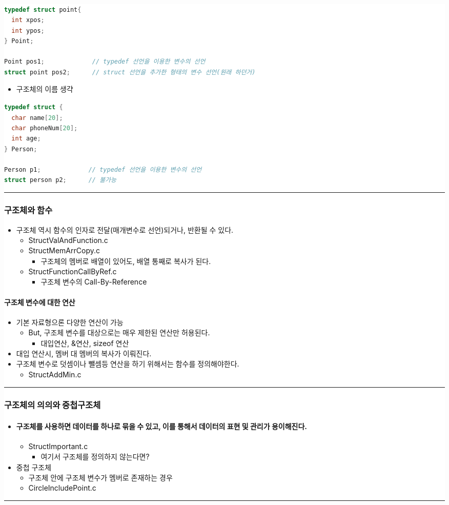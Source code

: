 ```C
typedef struct point{
  int xpos;
  int ypos;
} Point;

Point pos1;             // typedef 선언을 이용한 변수의 선언
struct point pos2;      // struct 선언을 추가한 형태의 변수 선언(원래 하던거)
```

* 구조체의 이름 생갹

```c
typedef struct {
  char name[20];
  char phoneNum[20];
  int age;
} Person;

Person p1;             // typedef 선언을 이용한 변수의 선언
struct person p2;      // 불가능
```
***

### 구조체와 함수
* 구조체 역시 함수의 인자로 전달(매개변수로 선언)되거나, 반환될 수 있다.
  * StructValAndFunction.c
  * StructMemArrCopy.c
    * 구조체의 멤버로 배열이 있어도, 배열 통째로 복사가 된다.
  * StructFunctionCallByRef.c
    * 구조체 변수의 Call-By-Reference


#### 구조체 변수에 대한 연산
* 기본 자료형으론 다양한 연산이 가능
    * But, 구조체 변수를 대상으로는 매우 제한된 연산만 허용된다.
      * 대입연산, &연산, sizeof 연산
* 대입 연산시, 멤버 대 멤버의 복사가 이뤄진다.
* 구조체 변수로 덧셈이나 뺄셈등 연산을 하기 위해서는 함수를 정의해야한다.
  * StructAddMin.c

***

### 구조체의 의의와 중첩구조체
* #### 구조체를 사용하면 데이터를 하나로 묶을 수 있고, 이를 통해서 데이터의 표현 및 관리가 용이해진다.
  * StructImportant.c
    * 여기서 구조체를 정의하지 않는다면?
* 중첩 구조체
  * 구조체 안에 구조체 변수가 멤버로 존재하는 경우
  * CircleIncludePoint.c

***
